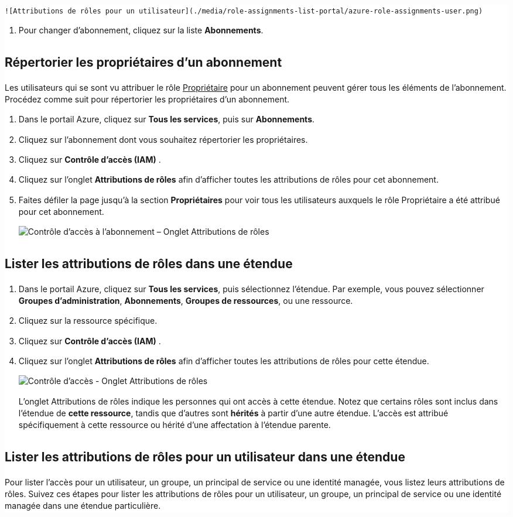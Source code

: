     ![Attributions de rôles pour un utilisateur](./media/role-assignments-list-portal/azure-role-assignments-user.png)    

1. Pour changer d’abonnement, cliquez sur la liste **Abonnements**.

## <a name="list-owners-of-a-subscription"></a>Répertorier les propriétaires d’un abonnement

Les utilisateurs qui se sont vu attribuer le rôle [Propriétaire](built-in-roles.md#owner) pour un abonnement peuvent gérer tous les éléments de l’abonnement. Procédez comme suit pour répertorier les propriétaires d’un abonnement.

1. Dans le portail Azure, cliquez sur **Tous les services**, puis sur **Abonnements**.

1. Cliquez sur l’abonnement dont vous souhaitez répertorier les propriétaires.

1. Cliquez sur **Contrôle d’accès (IAM)** .

1. Cliquez sur l’onglet **Attributions de rôles** afin d’afficher toutes les attributions de rôles pour cet abonnement.

1. Faites défiler la page jusqu’à la section **Propriétaires** pour voir tous les utilisateurs auxquels le rôle Propriétaire a été attribué pour cet abonnement.

   ![Contrôle d’accès à l’abonnement – Onglet Attributions de rôles](./media/role-assignments-list-portal/sub-access-control-role-assignments-owners.png)

## <a name="list-role-assignments-at-a-scope"></a>Lister les attributions de rôles dans une étendue

1. Dans le portail Azure, cliquez sur **Tous les services**, puis sélectionnez l’étendue. Par exemple, vous pouvez sélectionner **Groupes d’administration**, **Abonnements**, **Groupes de ressources**, ou une ressource.

1. Cliquez sur la ressource spécifique.

1. Cliquez sur **Contrôle d’accès (IAM)** .

1. Cliquez sur l’onglet **Attributions de rôles** afin d’afficher toutes les attributions de rôles pour cette étendue.

   ![Contrôle d’accès - Onglet Attributions de rôles](./media/role-assignments-list-portal/rg-access-control-role-assignments.png)

   L’onglet Attributions de rôles indique les personnes qui ont accès à cette étendue. Notez que certains rôles sont inclus dans l’étendue de **cette ressource**, tandis que d’autres sont **hérités** à partir d’une autre étendue. L’accès est attribué spécifiquement à cette ressource ou hérité d’une affectation à l’étendue parente.

## <a name="list-role-assignments-for-a-user-at-a-scope"></a>Lister les attributions de rôles pour un utilisateur dans une étendue

Pour lister l’accès pour un utilisateur, un groupe, un principal de service ou une identité managée, vous listez leurs attributions de rôles. Suivez ces étapes pour lister les attributions de rôles pour un utilisateur, un groupe, un principal de service ou une identité managée dans une étendue particulière.
